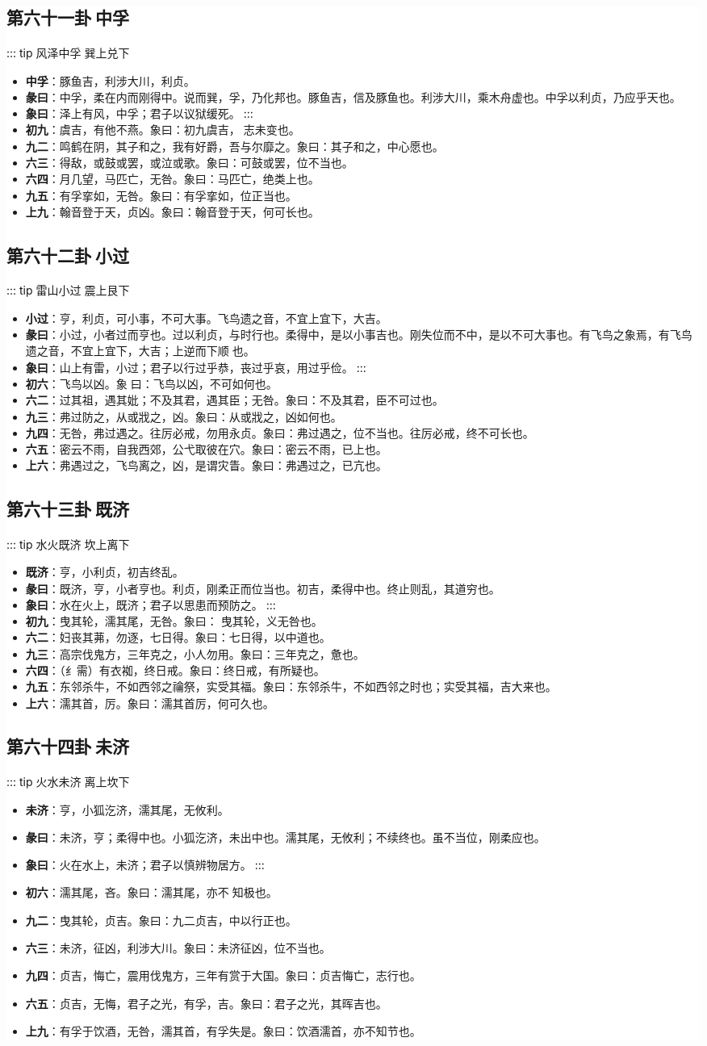 ## 第六十一卦 中孚

::: tip 风泽中孚 巽上兑下

- **中孚**：豚鱼吉，利涉大川，利贞。
- **彖曰**：中孚，柔在内而刚得中。说而巽，孚，乃化邦也。豚鱼吉，信及豚鱼也。利涉大川，乘木舟虚也。中孚以利贞，乃应乎天也。
- **象曰**：泽上有风，中孚；君子以议狱缓死。
  :::
- **初九**：虞吉，有他不燕。象曰：初九虞吉， 志未变也。
- **九二**：鸣鹤在阴，其子和之，我有好爵，吾与尔靡之。象曰：其子和之，中心愿也。
- **六三**：得敌，或鼓或罢，或泣或歌。象曰：可鼓或罢，位不当也。
- **六四**：月几望，马匹亡，无咎。象曰：马匹亡，绝类上也。
- **九五**：有孚挛如，无咎。象曰：有孚挛如，位正当也。
- **上九**：翰音登于天，贞凶。象曰：翰音登于天，何可长也。

## 第六十二卦 小过

::: tip 雷山小过 震上艮下

- **小过**：亨，利贞，可小事，不可大事。飞鸟遗之音，不宜上宜下，大吉。
- **彖曰**：小过，小者过而亨也。过以利贞，与时行也。柔得中，是以小事吉也。刚失位而不中，是以不可大事也。有飞鸟之象焉，有飞鸟遗之音，不宜上宜下，大吉；上逆而下顺 也。
- **象曰**：山上有雷，小过；君子以行过乎恭，丧过乎哀，用过乎俭。
  :::
- **初六**：飞鸟以凶。象 曰：飞鸟以凶，不可如何也。
- **六二**：过其祖，遇其妣；不及其君，遇其臣；无咎。象曰：不及其君，臣不可过也。
- **九三**：弗过防之，从或戕之，凶。象曰：从或戕之，凶如何也。
- **九四**：无咎，弗过遇之。往厉必戒，勿用永贞。象曰：弗过遇之，位不当也。往厉必戒，终不可长也。
- **六五**：密云不雨，自我西郊，公弋取彼在穴。象曰：密云不雨，已上也。
- **上六**：弗遇过之，飞鸟离之，凶，是谓灾眚。象曰：弗遇过之，已亢也。

## 第六十三卦 既济

::: tip 水火既济 坎上离下

- **既济**：亨，小利贞，初吉终乱。
- **彖曰**：既济，亨，小者亨也。利贞，刚柔正而位当也。初吉，柔得中也。终止则乱，其道穷也。
- **象曰**：水在火上，既济；君子以思患而预防之。
  :::
- **初九**：曳其轮，濡其尾，无咎。象曰： 曳其轮，义无咎也。
- **六二**：妇丧其茀，勿逐，七日得。象曰：七日得，以中道也。
- **九三**：高宗伐鬼方，三年克之，小人勿用。象曰：三年克之，惫也。
- **六四**：（纟需）有衣袽，终日戒。象曰：终日戒，有所疑也。
- **九五**：东邻杀牛，不如西邻之禴祭，实受其福。象曰：东邻杀牛，不如西邻之时也；实受其福，吉大来也。
- **上六**：濡其首，厉。象曰：濡其首厉，何可久也。

## 第六十四卦 未济

::: tip 火水未济 离上坎下

- **未济**：亨，小狐汔济，濡其尾，无攸利。
- **彖曰**：未济，亨；柔得中也。小狐汔济，未出中也。濡其尾，无攸利；不续终也。虽不当位，刚柔应也。
- **象曰**：火在水上，未济；君子以慎辨物居方。
  :::

- **初六**：濡其尾，吝。象曰：濡其尾，亦不 知极也。
- **九二**：曳其轮，贞吉。象曰：九二贞吉，中以行正也。
- **六三**：未济，征凶，利涉大川。象曰：未济征凶，位不当也。
- **九四**：贞吉，悔亡，震用伐鬼方，三年有赏于大国。象曰：贞吉悔亡，志行也。
- **六五**：贞吉，无悔，君子之光，有孚，吉。象曰：君子之光，其晖吉也。
- **上九**：有孚于饮酒，无咎，濡其首，有孚失是。象曰：饮酒濡首，亦不知节也。
